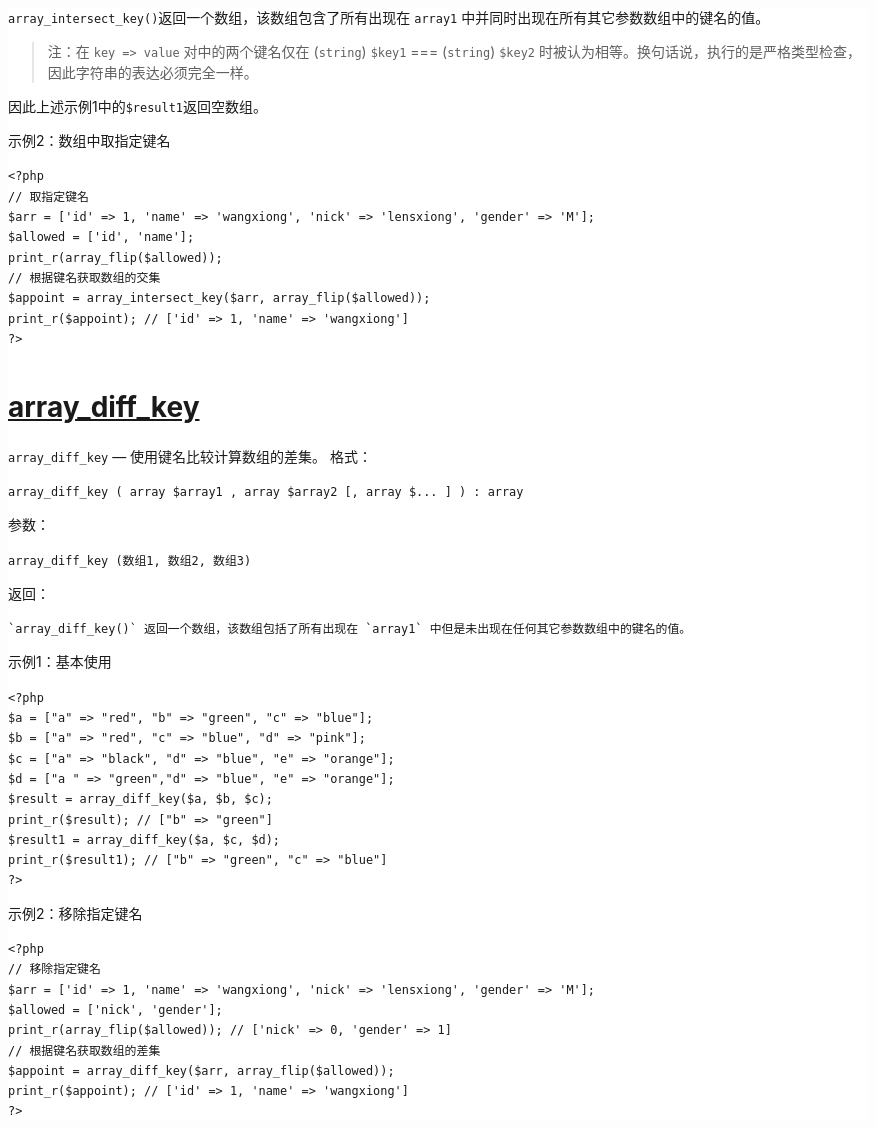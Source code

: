 `array_intersect_key()`返回一个数组，该数组包含了所有出现在 `array1` 中并同时出现在所有其它参数数组中的键名的值。

> 注：在 `key => value` 对中的两个键名仅在 (`string`) `$key1` === (`string`) `$key2` 时被认为相等。换句话说，执行的是严格类型检查，因此字符串的表达必须完全一样。

因此上述示例1中的`$result1`返回空数组。

示例2：数组中取指定键名
```
<?php
// 取指定键名
$arr = ['id' => 1, 'name' => 'wangxiong', 'nick' => 'lensxiong', 'gender' => 'M'];
$allowed = ['id', 'name'];
print_r(array_flip($allowed));
// 根据键名获取数组的交集
$appoint = array_intersect_key($arr, array_flip($allowed));
print_r($appoint); // ['id' => 1, 'name' => 'wangxiong']
?>
```

# [array_diff_key](https://www.php.net/manual/zh/function.array-diff-key.php)
`array_diff_key` — 使用键名比较计算数组的差集。
格式：
```
array_diff_key ( array $array1 , array $array2 [, array $... ] ) : array
```
参数：
```
array_diff_key (数组1, 数组2, 数组3)
```
返回：
```
`array_diff_key()` 返回一个数组，该数组包括了所有出现在 `array1` 中但是未出现在任何其它参数数组中的键名的值。
```
示例1：基本使用
```
<?php
$a = ["a" => "red", "b" => "green", "c" => "blue"];
$b = ["a" => "red", "c" => "blue", "d" => "pink"];
$c = ["a" => "black", "d" => "blue", "e" => "orange"];
$d = ["a " => "green","d" => "blue", "e" => "orange"];
$result = array_diff_key($a, $b, $c); 
print_r($result); // ["b" => "green"]
$result1 = array_diff_key($a, $c, $d); 
print_r($result1); // ["b" => "green", "c" => "blue"]
?>
```

示例2：移除指定键名
```
<?php
// 移除指定键名
$arr = ['id' => 1, 'name' => 'wangxiong', 'nick' => 'lensxiong', 'gender' => 'M'];
$allowed = ['nick', 'gender'];
print_r(array_flip($allowed)); // ['nick' => 0, 'gender' => 1]
// 根据键名获取数组的差集
$appoint = array_diff_key($arr, array_flip($allowed));
print_r($appoint); // ['id' => 1, 'name' => 'wangxiong']
?>
```
